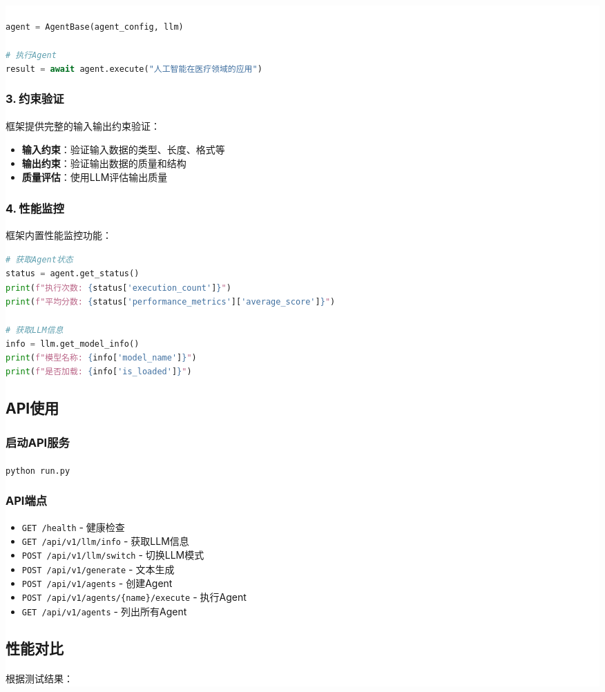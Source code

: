 ```python

agent = AgentBase(agent_config, llm)

# 执行Agent
result = await agent.execute("人工智能在医疗领域的应用")
```

### 3. 约束验证

框架提供完整的输入输出约束验证：

- **输入约束**：验证输入数据的类型、长度、格式等
- **输出约束**：验证输出数据的质量和结构
- **质量评估**：使用LLM评估输出质量

### 4. 性能监控

框架内置性能监控功能：

```python
# 获取Agent状态
status = agent.get_status()
print(f"执行次数: {status['execution_count']}")
print(f"平均分数: {status['performance_metrics']['average_score']}")

# 获取LLM信息
info = llm.get_model_info()
print(f"模型名称: {info['model_name']}")
print(f"是否加载: {info['is_loaded']}")
```

## API使用

### 启动API服务

```bash
python run.py
```

### API端点

- `GET /health` - 健康检查
- `GET /api/v1/llm/info` - 获取LLM信息
- `POST /api/v1/llm/switch` - 切换LLM模式
- `POST /api/v1/generate` - 文本生成
- `POST /api/v1/agents` - 创建Agent
- `POST /api/v1/agents/{name}/execute` - 执行Agent
- `GET /api/v1/agents` - 列出所有Agent

## 性能对比

根据测试结果：

